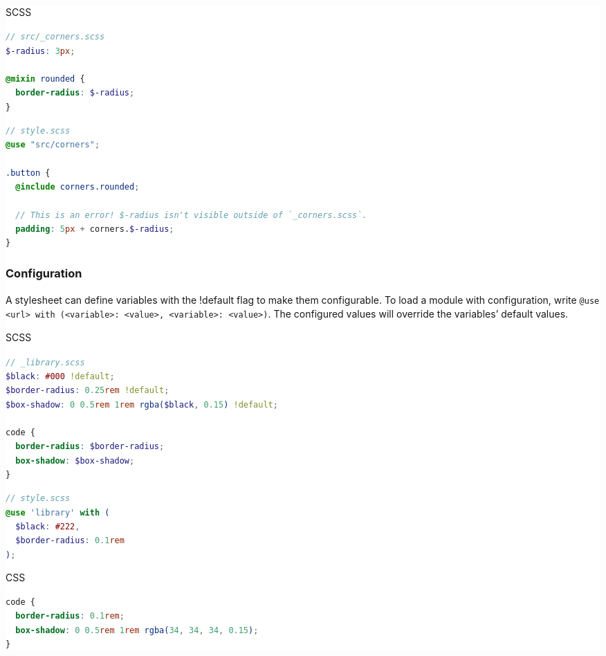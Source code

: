 
SCSS
```scss
// src/_corners.scss
$-radius: 3px;

@mixin rounded {
  border-radius: $-radius;
}
```
```scss
// style.scss
@use "src/corners";

.button {
  @include corners.rounded;

  // This is an error! $-radius isn't visible outside of `_corners.scss`.
  padding: 5px + corners.$-radius;
}
```


### Configuration

A stylesheet can define variables with the !default flag to make them configurable. To load a module with configuration, write `@use <url> with (<variable>: <value>, <variable>: <value>)`. The configured values will override the variables’ default values.


SCSS
```scss
// _library.scss
$black: #000 !default;
$border-radius: 0.25rem !default;
$box-shadow: 0 0.5rem 1rem rgba($black, 0.15) !default;

code {
  border-radius: $border-radius;
  box-shadow: $box-shadow;
}
```

```scss
// style.scss
@use 'library' with (
  $black: #222,
  $border-radius: 0.1rem
);
```

CSS
```css
code {
  border-radius: 0.1rem;
  box-shadow: 0 0.5rem 1rem rgba(34, 34, 34, 0.15);
}
```
